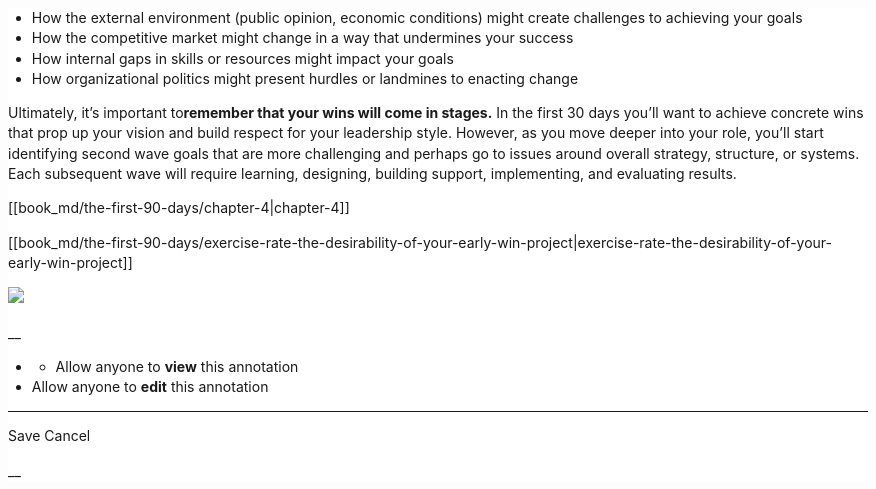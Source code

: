   * How the external environment (public opinion, economic conditions) might create challenges to achieving your goals
  * How the competitive market might change in a way that undermines your success
  * How internal gaps in skills or resources might impact your goals 
  * How organizational politics might present hurdles or landmines to enacting change 



Ultimately, it’s important to**remember that your wins will come in stages.** In the first 30 days you’ll want to achieve concrete wins that prop up your vision and build respect for your leadership style. However, as you move deeper into your role, you’ll start identifying second wave goals that are more challenging and perhaps go to issues around overall strategy, structure, or systems. Each subsequent wave will require learning, designing, building support, implementing, and evaluating results.

[[book_md/the-first-90-days/chapter-4|chapter-4]]

[[book_md/the-first-90-days/exercise-rate-the-desirability-of-your-early-win-project|exercise-rate-the-desirability-of-your-early-win-project]]

![](https://bat.bing.com/action/0?ti=56018282&Ver=2&mid=bde772fb-a4b1-48c1-89e1-ed7bea522ac1&sid=1711133063fa11eebdec89a8b8ae3bbc&vid=171147a063fa11eea7440fcfeb230d96&vids=0&msclkid=N&pi=0&lg=en-US&sw=800&sh=600&sc=24&nwd=1&tl=Shortform%20%7C%20Book&p=https%3A%2F%2Fwww.shortform.com%2Fapp%2Fbook%2Fthe-first-90-days%2Fchapter-5&r=&lt=780&evt=pageLoad&sv=1&rn=284750)

__

  *   * Allow anyone to **view** this annotation
  * Allow anyone to **edit** this annotation



* * *

Save Cancel

__



